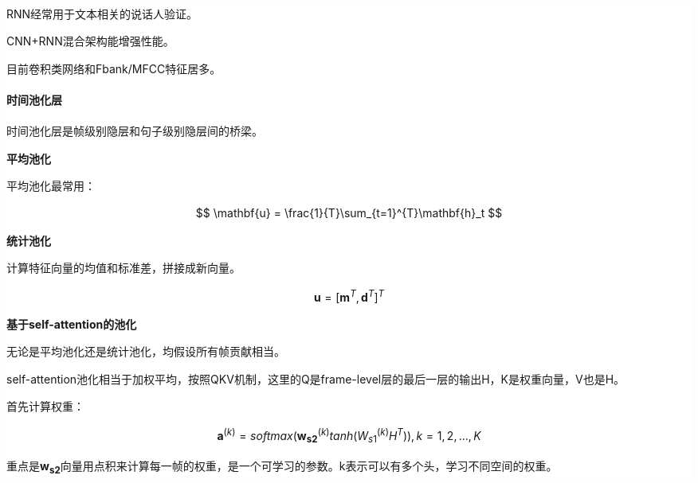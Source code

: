 RNN经常用于文本相关的说话人验证。

CNN+RNN混合架构能增强性能。

目前卷积类网络和Fbank/MFCC特征居多。

#### 时间池化层
时间池化层是帧级别隐层和句子级别隐层间的桥梁。

**平均池化**

平均池化最常用：

$$
\mathbf{u} = \frac{1}{T}\sum_{t=1}^{T}\mathbf{h}_t
$$

**统计池化**

计算特征向量的均值和标准差，拼接成新向量。

$$
\mathbf{u}=[\mathbf{m}^T,\mathbf{d}^T]^T
$$

**基于self-attention的池化**

无论是平均池化还是统计池化，均假设所有帧贡献相当。

self-attention池化相当于加权平均，按照QKV机制，这里的Q是frame-level层的最后一层的输出H，K是权重向量，V也是H。

首先计算权重：

$$
\mathbf{a}^{(k)} = softmax(\mathbf{w_{s2}}^{(k)}tanh(W_{s1}^{(k)}H^T)), k=1,2,...,K
$$

重点是$\mathbf{w_{s2}}$向量用点积来计算每一帧的权重，是一个可学习的参数。k表示可以有多个头，学习不同空间的权重。
